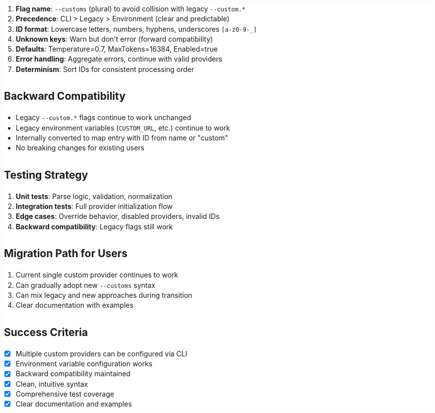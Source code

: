 1. **Flag name**: `--customs` (plural) to avoid collision with legacy `--custom.*`
2. **Precedence**: CLI > Legacy > Environment (clear and predictable)
3. **ID format**: Lowercase letters, numbers, hyphens, underscores `[a-z0-9-_]`
4. **Unknown keys**: Warn but don't error (forward compatibility)
5. **Defaults**: Temperature=0.7, MaxTokens=16384, Enabled=true
6. **Error handling**: Aggregate errors, continue with valid providers
7. **Determinism**: Sort IDs for consistent processing order

## Backward Compatibility

- Legacy `--custom.*` flags continue to work unchanged
- Legacy environment variables (`CUSTOM_URL`, etc.) continue to work
- Internally converted to map entry with ID from name or "custom"
- No breaking changes for existing users

## Testing Strategy

1. **Unit tests**: Parse logic, validation, normalization
2. **Integration tests**: Full provider initialization flow
3. **Edge cases**: Override behavior, disabled providers, invalid IDs
4. **Backward compatibility**: Legacy flags still work

## Migration Path for Users

1. Current single custom provider continues to work
2. Can gradually adopt new `--customs` syntax
3. Can mix legacy and new approaches during transition
4. Clear documentation with examples

## Success Criteria

- [x] Multiple custom providers can be configured via CLI
- [x] Environment variable configuration works
- [x] Backward compatibility maintained
- [x] Clean, intuitive syntax
- [x] Comprehensive test coverage
- [x] Clear documentation and examples